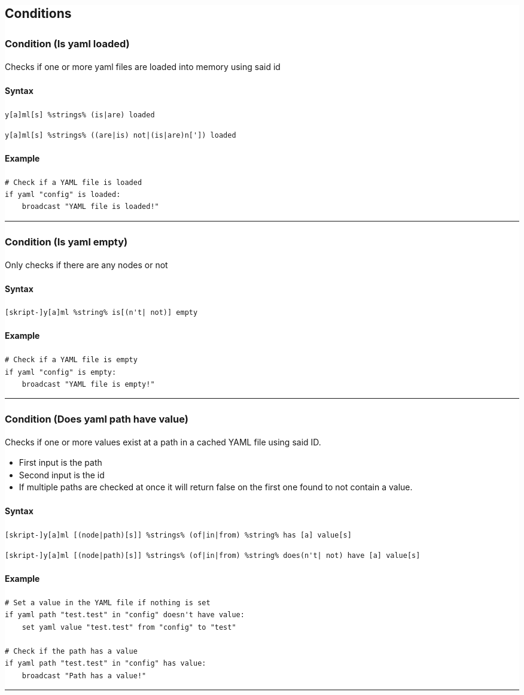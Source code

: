 ## Conditions

### Condition (Is yaml loaded)
Checks if one or more yaml files are loaded into memory using said id

#### Syntax

`y[a]ml[s] %strings% (is|are) loaded`

`y[a]ml[s] %strings% ((are|is) not|(is|are)n[']) loaded`

#### Example

```skript
# Check if a YAML file is loaded
if yaml "config" is loaded:
    broadcast "YAML file is loaded!"
```
---

### Condition (Is yaml empty)
Only checks if there are any nodes or not

#### Syntax

`[skript-]y[a]ml %string% is[(n't| not)] empty`

#### Example

```skript
# Check if a YAML file is empty
if yaml "config" is empty:
    broadcast "YAML file is empty!"
```
---

### Condition (Does yaml path have value)
Checks if one or more values exist at a path in a cached YAML file using said ID.
  - First input is the path
  - Second input is the id
  - If multiple paths are checked at once it will return false on the first one found to not contain a value.

#### Syntax

`[skript-]y[a]ml [(node|path)[s]] %strings% (of|in|from) %string% has [a] value[s]`

`[skript-]y[a]ml [(node|path)[s]] %strings% (of|in|from) %string% does(n't| not) have [a] value[s]`

#### Example

```skript
# Set a value in the YAML file if nothing is set
if yaml path "test.test" in "config" doesn't have value:
    set yaml value "test.test" from "config" to "test"

# Check if the path has a value
if yaml path "test.test" in "config" has value:
    broadcast "Path has a value!"
```
---
